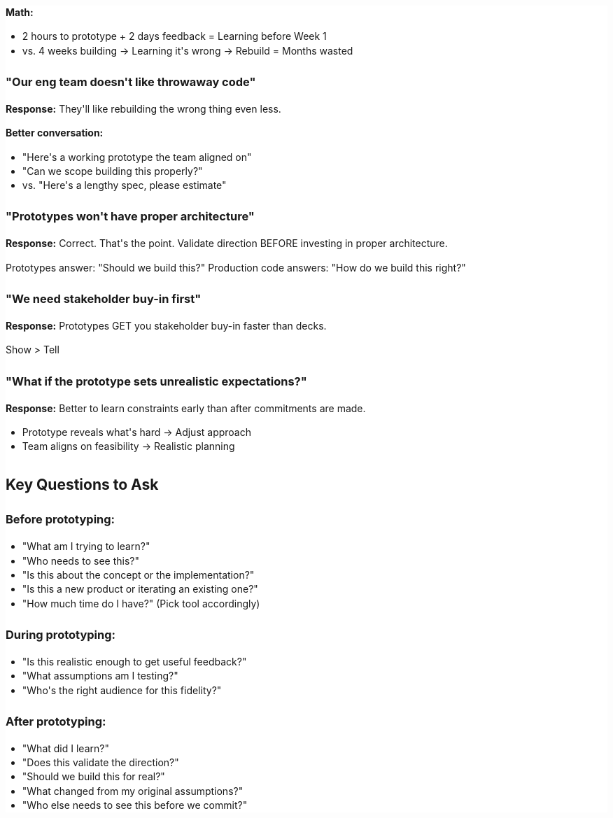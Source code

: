 **Math:**
- 2 hours to prototype + 2 days feedback = Learning before Week 1
- vs. 4 weeks building → Learning it's wrong → Rebuild = Months wasted

### "Our eng team doesn't like throwaway code"
**Response:** They'll like rebuilding the wrong thing even less.

**Better conversation:**
- "Here's a working prototype the team aligned on"
- "Can we scope building this properly?"
- vs. "Here's a lengthy spec, please estimate"

### "Prototypes won't have proper architecture"
**Response:** Correct. That's the point. Validate direction BEFORE investing in proper architecture.

Prototypes answer: "Should we build this?"
Production code answers: "How do we build this right?"

### "We need stakeholder buy-in first"
**Response:** Prototypes GET you stakeholder buy-in faster than decks.

Show > Tell

### "What if the prototype sets unrealistic expectations?"
**Response:** Better to learn constraints early than after commitments are made.

- Prototype reveals what's hard → Adjust approach
- Team aligns on feasibility → Realistic planning

## Key Questions to Ask

### Before prototyping:
- "What am I trying to learn?"
- "Who needs to see this?"
- "Is this about the concept or the implementation?"
- "Is this a new product or iterating an existing one?"
- "How much time do I have?" (Pick tool accordingly)

### During prototyping:
- "Is this realistic enough to get useful feedback?"
- "What assumptions am I testing?"
- "Who's the right audience for this fidelity?"

### After prototyping:
- "What did I learn?"
- "Does this validate the direction?"
- "Should we build this for real?"
- "What changed from my original assumptions?"
- "Who else needs to see this before we commit?"
